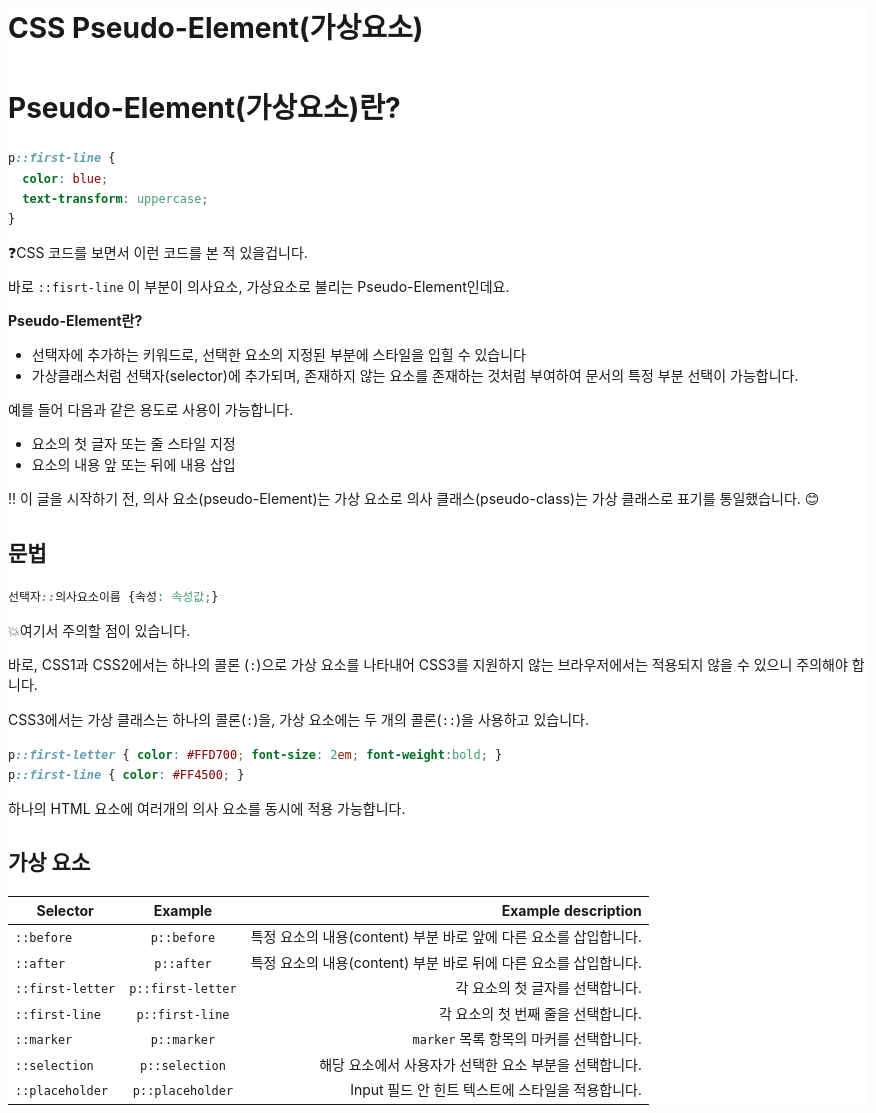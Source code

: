 # CSS Pseudo-Element(가상요소)

# Pseudo-Element(가상요소)란?

```css
p::first-line {
  color: blue;
  text-transform: uppercase;
}
```

❓CSS 코드를 보면서 이런 코드를 본 적 있을겁니다.

바로 `::fisrt-line` 이 부분이 의사요소, 가상요소로 불리는 Pseudo-Element인데요.

**Pseudo-Element란?**

- 선택자에 추가하는 키워드로, 선택한 요소의 지정된 부분에 스타일을 입힐 수 있습니다
- 가상클래스처럼 선택자(selector)에 추가되며, 존재하지 않는 요소를 존재하는 것처럼 부여하여 문서의 특정 부분 선택이 가능합니다.

예를 들어 다음과 같은 용도로 사용이 가능합니다.

- 요소의 첫 글자 또는 줄 스타일 지정
- 요소의 내용 앞 또는 뒤에 내용 삽입

‼ 이 글을 시작하기 전, 의사 요소(pseudo-Element)는 가상 요소로 의사 클래스(pseudo-class)는 가상 클래스로 표기를 통일했습니다. 😊

## 문법

```css
선택자::의사요소이름 {속성: 속성값;}
```

💥여기서 주의할 점이 있습니다.

바로, CSS1과 CSS2에서는 하나의 콜론 (`:`)으로 가상 요소를 나타내어 CSS3를 지원하지 않는 브라우저에서는 적용되지 않을 수 있으니 주의해야 합니다.

CSS3에서는 가상 클래스는 하나의 콜론(`:`)을, 가상 요소에는 두 개의 콜론(`::`)을 사용하고 있습니다.

```css
p::first-letter { color: #FFD700; font-size: 2em; font-weight:bold; }
p::first-line { color: #FF4500; }
```

하나의 HTML 요소에 여러개의 의사 요소를 동시에 적용 가능합니다.

## 가상 요소

| Selector        | Example           | Example description|
| ------------- |:-------------:| -----:|
| `::before` | `p::before`| 특정 요소의 내용(content) 부분 바로 앞에 다른 요소를 삽입합니다.|
| `::after` | `p::after`|  특정 요소의 내용(content) 부분 바로 뒤에 다른 요소를 삽입합니다. |
| `::first-letter` | `p::first-letter`|  각 요소의 첫 글자를 선택합니다. |
| `::first-line` | `p::first-line` | 각 요소의 첫 번째 줄을 선택합니다. |
| `::marker` | `p::marker`| `marker` 목록 항목의 마커를 선택합니다. |
| `::selection`| `p::selection`|  해당 요소에서 사용자가 선택한 요소 부분을 선택합니다. |
| `::placeholder`| `p::placeholder`|  Input 필드 안 힌트 텍스트에 스타일을 적용합니다. |
